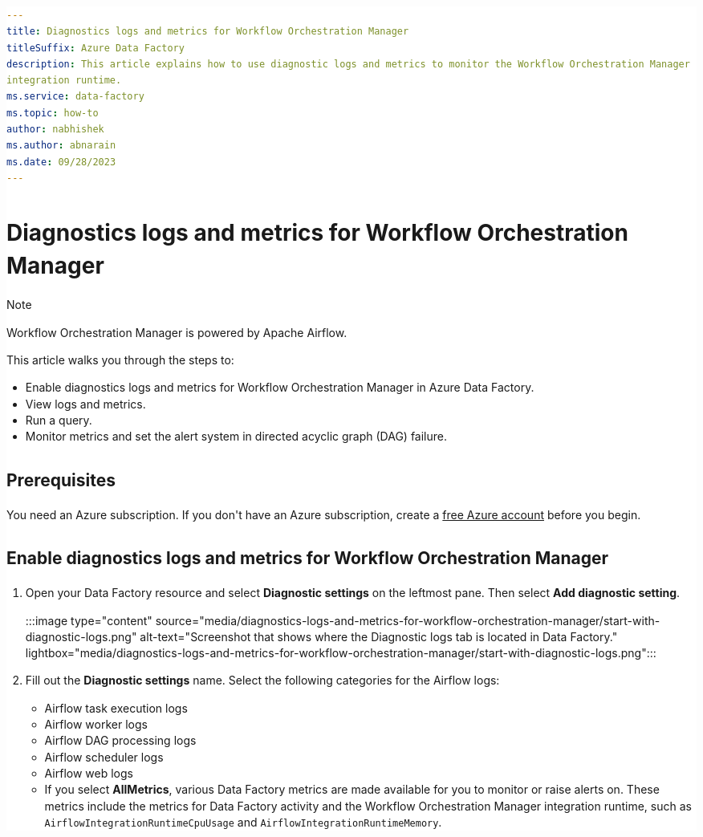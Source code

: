 ```yaml
---
title: Diagnostics logs and metrics for Workflow Orchestration Manager
titleSuffix: Azure Data Factory
description: This article explains how to use diagnostic logs and metrics to monitor the Workflow Orchestration Manager integration runtime.
ms.service: data-factory
ms.topic: how-to
author: nabhishek
ms.author: abnarain
ms.date: 09/28/2023
---
```


# Diagnostics logs and metrics for Workflow Orchestration Manager

> [!NOTE]
> Workflow Orchestration Manager is powered by Apache Airflow.

This article walks you through the steps to:

- Enable diagnostics logs and metrics for Workflow Orchestration Manager in Azure Data Factory.
- View logs and metrics.
- Run a query.
- Monitor metrics and set the alert system in directed acyclic graph (DAG) failure.

## Prerequisites

You need an Azure subscription. If you don't have an Azure subscription, create a [free Azure account](https://azure.microsoft.com/free/) before you begin.

## Enable diagnostics logs and metrics for Workflow Orchestration Manager

1. Open your Data Factory resource and select **Diagnostic settings** on the leftmost pane. Then select **Add diagnostic setting**.

   :::image type="content" source="media/diagnostics-logs-and-metrics-for-workflow-orchestration-manager/start-with-diagnostic-logs.png" alt-text="Screenshot that shows where the Diagnostic logs tab is located in Data Factory." lightbox="media/diagnostics-logs-and-metrics-for-workflow-orchestration-manager/start-with-diagnostic-logs.png":::

1. Fill out the **Diagnostic settings** name. Select the following categories for the Airflow logs:

   - Airflow task execution logs
   - Airflow worker logs
   - Airflow DAG processing logs
   - Airflow scheduler logs
   - Airflow web logs
   - If you select **AllMetrics**, various Data Factory metrics are made available for you to monitor or raise alerts on. These metrics include the metrics for Data Factory activity and the Workflow Orchestration Manager integration runtime, such as `AirflowIntegrationRuntimeCpuUsage` and `AirflowIntegrationRuntimeMemory`.
